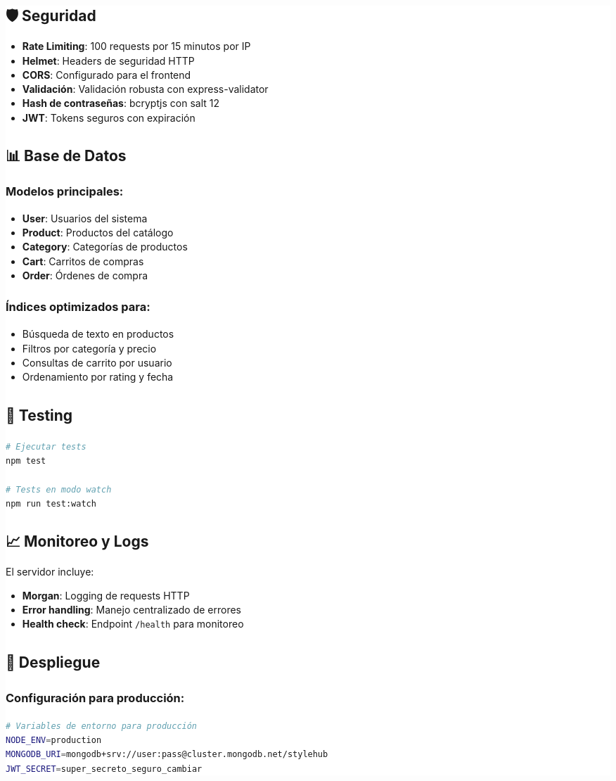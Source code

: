 ## 🛡️ Seguridad

- **Rate Limiting**: 100 requests por 15 minutos por IP
- **Helmet**: Headers de seguridad HTTP
- **CORS**: Configurado para el frontend
- **Validación**: Validación robusta con express-validator
- **Hash de contraseñas**: bcryptjs con salt 12
- **JWT**: Tokens seguros con expiración

## 📊 Base de Datos

### Modelos principales:

- **User**: Usuarios del sistema
- **Product**: Productos del catálogo
- **Category**: Categorías de productos
- **Cart**: Carritos de compras
- **Order**: Órdenes de compra

### Índices optimizados para:
- Búsqueda de texto en productos
- Filtros por categoría y precio
- Consultas de carrito por usuario
- Ordenamiento por rating y fecha

## 🧪 Testing

```bash
# Ejecutar tests
npm test

# Tests en modo watch
npm run test:watch
```

## 📈 Monitoreo y Logs

El servidor incluye:
- **Morgan**: Logging de requests HTTP
- **Error handling**: Manejo centralizado de errores
- **Health check**: Endpoint `/health` para monitoreo

## 🚀 Despliegue

### Configuración para producción:

```bash
# Variables de entorno para producción
NODE_ENV=production
MONGODB_URI=mongodb+srv://user:pass@cluster.mongodb.net/stylehub
JWT_SECRET=super_secreto_seguro_cambiar
```
